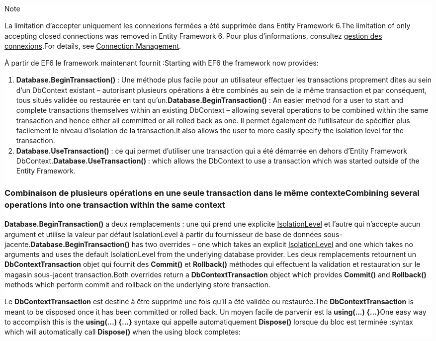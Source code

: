 > [!NOTE]
> <span data-ttu-id="4b3f4-122">La limitation d’accepter uniquement les connexions fermées a été supprimée dans Entity Framework 6.</span><span class="sxs-lookup"><span data-stu-id="4b3f4-122">The limitation of only accepting closed connections was removed in Entity Framework 6.</span></span> <span data-ttu-id="4b3f4-123">Pour plus d’informations, consultez [gestion des connexions](~/ef6/fundamentals/connection-management.md).</span><span class="sxs-lookup"><span data-stu-id="4b3f4-123">For details, see [Connection Management](~/ef6/fundamentals/connection-management.md).</span></span>  

<span data-ttu-id="4b3f4-124">À partir de EF6 le framework maintenant fournit :</span><span class="sxs-lookup"><span data-stu-id="4b3f4-124">Starting with EF6 the framework now provides:</span></span>  

1. <span data-ttu-id="4b3f4-125">**Database.BeginTransaction()** : Une méthode plus facile pour un utilisateur effectuer les transactions proprement dites au sein d’un DbContext existant – autorisant plusieurs opérations à être combinés au sein de la même transaction et par conséquent, tous situés validée ou restaurée en tant qu’un.</span><span class="sxs-lookup"><span data-stu-id="4b3f4-125">**Database.BeginTransaction()** : An easier method for a user to start and complete transactions themselves within an existing DbContext – allowing several operations to be combined within the same transaction and hence either all committed or all rolled back as one.</span></span> <span data-ttu-id="4b3f4-126">Il permet également de l’utilisateur de spécifier plus facilement le niveau d’isolation de la transaction.</span><span class="sxs-lookup"><span data-stu-id="4b3f4-126">It also allows the user to more easily specify the isolation level for the transaction.</span></span>  
2. <span data-ttu-id="4b3f4-127">**Database.UseTransaction()** : ce qui permet d’utiliser une transaction qui a été démarrée en dehors d’Entity Framework DbContext.</span><span class="sxs-lookup"><span data-stu-id="4b3f4-127">**Database.UseTransaction()** : which allows the DbContext to use a transaction which was started outside of the Entity Framework.</span></span>  

### <a name="combining-several-operations-into-one-transaction-within-the-same-context"></a><span data-ttu-id="4b3f4-128">Combinaison de plusieurs opérations en une seule transaction dans le même contexte</span><span class="sxs-lookup"><span data-stu-id="4b3f4-128">Combining several operations into one transaction within the same context</span></span>  

<span data-ttu-id="4b3f4-129">**Database.BeginTransaction()** a deux remplacements : une qui prend une explicite [IsolationLevel](https://msdn.microsoft.com/library/system.data.isolationlevel.aspx) et l’autre qui n’accepte aucun argument et utilise la valeur par défaut IsolationLevel à partir du fournisseur de base de données sous-jacente.</span><span class="sxs-lookup"><span data-stu-id="4b3f4-129">**Database.BeginTransaction()** has two overrides – one which takes an explicit [IsolationLevel](https://msdn.microsoft.com/library/system.data.isolationlevel.aspx) and one which takes no arguments and uses the default IsolationLevel from the underlying database provider.</span></span> <span data-ttu-id="4b3f4-130">Les deux remplacements retournent un **DbContextTransaction** objet qui fournit des **Commit()** et **Rollback()** méthodes qui effectuent la validation et restauration sur le magasin sous-jacent transaction.</span><span class="sxs-lookup"><span data-stu-id="4b3f4-130">Both overrides return a **DbContextTransaction** object which provides **Commit()** and **Rollback()** methods which perform commit and rollback on the underlying store transaction.</span></span>  

<span data-ttu-id="4b3f4-131">Le **DbContextTransaction** est destiné à être supprimé une fois qu’il a été validée ou restaurée.</span><span class="sxs-lookup"><span data-stu-id="4b3f4-131">The **DbContextTransaction** is meant to be disposed once it has been committed or rolled back.</span></span> <span data-ttu-id="4b3f4-132">Un moyen facile de parvenir est la **using(...) {...}**</span><span class="sxs-lookup"><span data-stu-id="4b3f4-132">One easy way to accomplish this is the **using(…) {…}**</span></span> <span data-ttu-id="4b3f4-133">syntaxe qui appelle automatiquement **Dispose()** lorsque du bloc est terminée :</span><span class="sxs-lookup"><span data-stu-id="4b3f4-133">syntax which will automatically call **Dispose()** when the using block completes:</span></span>  
